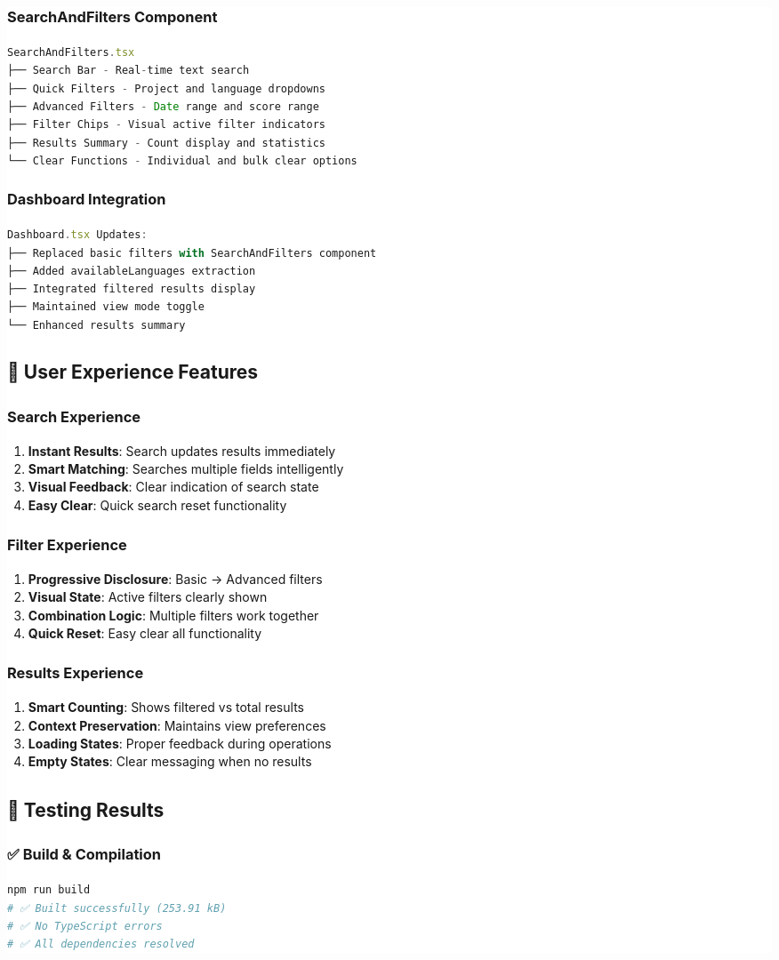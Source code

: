 ### SearchAndFilters Component
```typescript
SearchAndFilters.tsx
├── Search Bar - Real-time text search
├── Quick Filters - Project and language dropdowns
├── Advanced Filters - Date range and score range
├── Filter Chips - Visual active filter indicators
├── Results Summary - Count display and statistics
└── Clear Functions - Individual and bulk clear options
```

### Dashboard Integration
```typescript
Dashboard.tsx Updates:
├── Replaced basic filters with SearchAndFilters component
├── Added availableLanguages extraction
├── Integrated filtered results display
├── Maintained view mode toggle
└── Enhanced results summary
```

## 🎨 User Experience Features

### Search Experience
1. **Instant Results**: Search updates results immediately
2. **Smart Matching**: Searches multiple fields intelligently
3. **Visual Feedback**: Clear indication of search state
4. **Easy Clear**: Quick search reset functionality

### Filter Experience
1. **Progressive Disclosure**: Basic → Advanced filters
2. **Visual State**: Active filters clearly shown
3. **Combination Logic**: Multiple filters work together
4. **Quick Reset**: Easy clear all functionality

### Results Experience
1. **Smart Counting**: Shows filtered vs total results
2. **Context Preservation**: Maintains view preferences
3. **Loading States**: Proper feedback during operations
4. **Empty States**: Clear messaging when no results

## 🧪 Testing Results

### ✅ Build & Compilation
```bash
npm run build
# ✅ Built successfully (253.91 kB)
# ✅ No TypeScript errors
# ✅ All dependencies resolved
```

